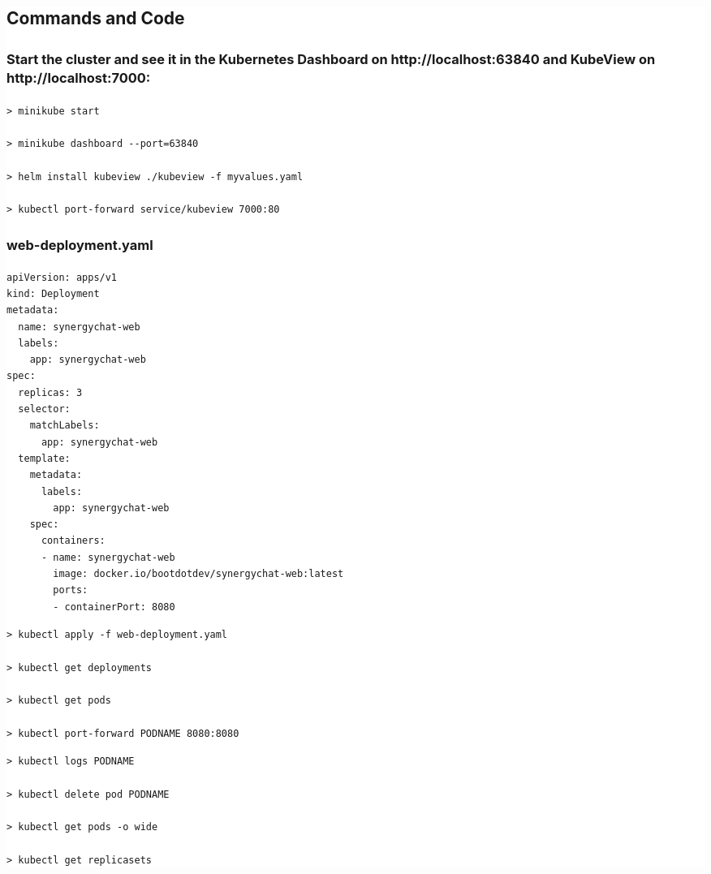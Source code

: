 ## Commands and Code

### Start the cluster and see it in the Kubernetes Dashboard on http://localhost:63840 and  KubeView on http://localhost:7000:
```
> minikube start

> minikube dashboard --port=63840

> helm install kubeview ./kubeview -f myvalues.yaml

> kubectl port-forward service/kubeview 7000:80
```

### web-deployment.yaml
```
apiVersion: apps/v1
kind: Deployment
metadata:
  name: synergychat-web
  labels:
    app: synergychat-web
spec:
  replicas: 3
  selector:
    matchLabels:
      app: synergychat-web
  template:
    metadata:
      labels:
        app: synergychat-web
    spec:
      containers:
      - name: synergychat-web
        image: docker.io/bootdotdev/synergychat-web:latest
        ports:
        - containerPort: 8080
```

```
> kubectl apply -f web-deployment.yaml

> kubectl get deployments

> kubectl get pods

> kubectl port-forward PODNAME 8080:8080
```

```
> kubectl logs PODNAME

> kubectl delete pod PODNAME

> kubectl get pods -o wide

> kubectl get replicasets
```
